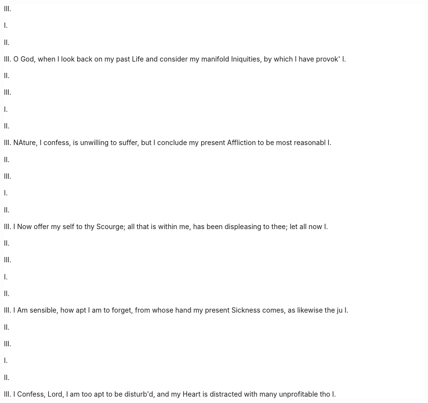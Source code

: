 III.

I.

II.

III.
O God, when I look back on my past Life and consider my manifold Iniquities, by which I have provok'
I.

II.

III.

I.

II.

III.
NAture, I confess, is unwilling to suffer, but I conclude my present Affliction to be most reasonabl
I.

II.

III.

I.

II.

III.
I Now offer my self to thy Scourge; all that is within me, has been displeasing to thee; let all now
I.

II.

III.

I.

II.

III.
I Am sensible, how apt I am to forget, from whose hand my present Sickness comes, as likewise the ju
I.

II.

III.

I.

II.

III.
I Confess, Lord, I am too apt to be disturb'd, and my Heart is distracted with many unprofitable tho
I.
